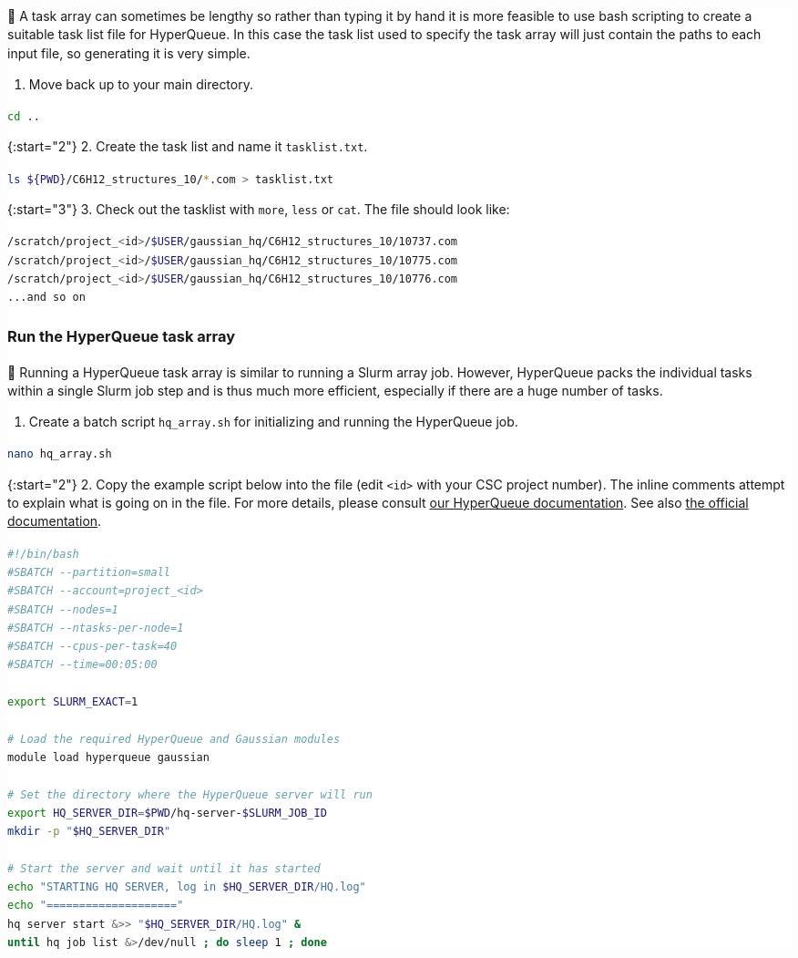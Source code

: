 💬 A task array can sometimes be lengthy so rather than typing it by hand it is more
feasible to use bash scripting to create a suitable task list file for HyperQueue. In this
case the task list used to specify the task array will just contain the paths to each input
file, so generating it is very simple.

1. Move back up to your main directory.

```bash
cd ..
```

{:start="2"}
2. Create the task list and name it `tasklist.txt`.

```bash
ls ${PWD}/C6H12_structures_10/*.com > tasklist.txt
```

{:start="3"}
3. Check out the tasklist with `more`, `less` or `cat`. The file should look like:

```bash
/scratch/project_<id>/$USER/gaussian_hq/C6H12_structures_10/10737.com
/scratch/project_<id>/$USER/gaussian_hq/C6H12_structures_10/10775.com
/scratch/project_<id>/$USER/gaussian_hq/C6H12_structures_10/10776.com
...and so on
```

### Run the HyperQueue task array

💬 Running a HyperQueue task array is similar to running a Slurm array job. However,
HyperQueue packs the individual tasks within a single Slurm job step and is thus much
more efficient, especially if there are a huge number of tasks.

1. Create a batch script `hq_array.sh` for initializing and running the HyperQueue job.

```bash
nano hq_array.sh
```

{:start="2"}
2. Copy the example script below into the file (edit `<id>` with your CSC project number).
   The inline comments attempt to explain what is going on in the file. For more details,
   please consult [our HyperQueue documentation](https://docs.csc.fi/apps/hyperqueue/).
   See also [the official documentation](https://it4innovations.github.io/hyperqueue/stable/).

```bash
#!/bin/bash
#SBATCH --partition=small
#SBATCH --account=project_<id>
#SBATCH --nodes=1
#SBATCH --ntasks-per-node=1
#SBATCH --cpus-per-task=40
#SBATCH --time=00:05:00

export SLURM_EXACT=1

# Load the required HyperQueue and Gaussian modules
module load hyperqueue gaussian

# Set the directory where the HyperQueue server will run
export HQ_SERVER_DIR=$PWD/hq-server-$SLURM_JOB_ID
mkdir -p "$HQ_SERVER_DIR"

# Start the server and wait until it has started
echo "STARTING HQ SERVER, log in $HQ_SERVER_DIR/HQ.log"
echo "===================="
hq server start &>> "$HQ_SERVER_DIR/HQ.log" &
until hq job list &>/dev/null ; do sleep 1 ; done

```
